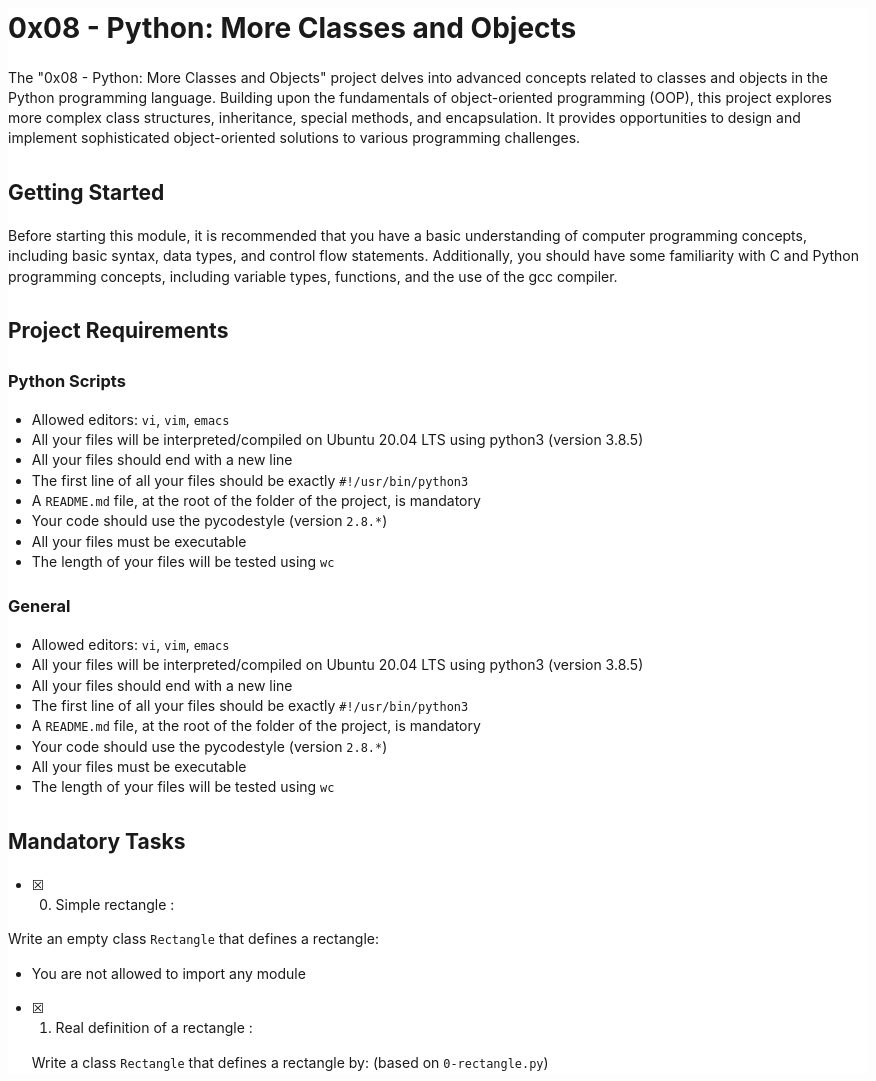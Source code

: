 
# 0x08 - Python: More Classes and Objects

The "0x08 - Python: More Classes and Objects" project delves into advanced concepts related to classes and objects in the Python programming language. Building upon the fundamentals of object-oriented programming (OOP), this project explores more complex class structures, inheritance, special methods, and encapsulation. It provides opportunities to design and implement sophisticated object-oriented solutions to various programming challenges.

## Getting Started

Before starting this module, it is recommended that you have a basic understanding of computer programming concepts, including basic syntax, data types, and control flow statements. Additionally, you should have some familiarity with C and Python programming concepts, including variable types, functions, and the use of the gcc compiler.

## Project Requirements

### Python Scripts

-   Allowed editors:  `vi`,  `vim`,  `emacs`
-   All your files will be interpreted/compiled on Ubuntu 20.04 LTS using python3 (version 3.8.5)
-   All your files should end with a new line
-   The first line of all your files should be exactly  `#!/usr/bin/python3`
-   A  `README.md`  file, at the root of the folder of the project, is mandatory
-   Your code should use the pycodestyle (version  `2.8.*`)
-   All your files must be executable
-   The length of your files will be tested using  `wc`

### General

-   Allowed editors:  `vi`,  `vim`,  `emacs`
-   All your files will be interpreted/compiled on Ubuntu 20.04 LTS using python3 (version 3.8.5)
-   All your files should end with a new line
-   The first line of all your files should be exactly  `#!/usr/bin/python3`
-   A  `README.md`  file, at the root of the folder of the project, is mandatory
-   Your code should use the pycodestyle (version  `2.8.*`)
-   All your files must be executable
-   The length of your files will be tested using  `wc`

## Mandatory Tasks

- [x] 0. Simple rectangle : 
	
Write an empty class  `Rectangle`  that defines a rectangle:

-   You are not allowed to import any module

- [x] 1. Real definition of a rectangle : 

	Write a class  `Rectangle`  that defines a rectangle by: (based on  `0-rectangle.py`)

